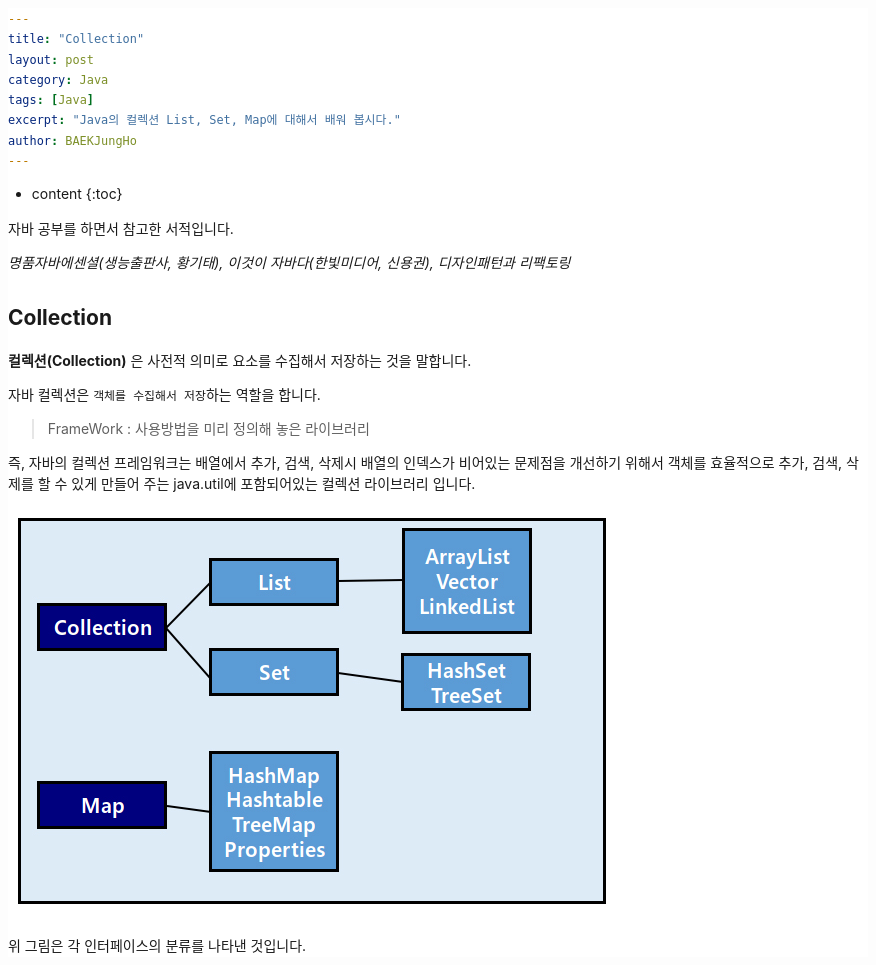 ```yaml
---
title: "Collection"
layout: post
category: Java
tags: [Java]
excerpt: "Java의 컬렉션 List, Set, Map에 대해서 배워 봅시다."
author: BAEKJungHo
---
```


* content
{:toc}

자바 공부를 하면서 참고한 서적입니다.

_명품자바에센셜(생능출판사, 황기태), 이것이 자바다(한빛미디어, 신용권), 디자인패턴과 리팩토링_

## Collection

  __컬렉션(Collection)__ 은 사전적 의미로 요소를 수집해서 저장하는 것을 말합니다.

  자바 컬렉션은 `객체를 수집해서 저장`하는 역할을 합니다.

  > FrameWork : 사용방법을 미리 정의해 놓은 라이브러리

  즉, 자바의 컬렉션 프레임워크는 배열에서 추가, 검색, 삭제시 배열의 인덱스가 비어있는
  문제점을 개선하기 위해서 객체를 효율적으로 추가, 검색, 삭제를 할 수 있게 만들어 주는
  java.util에 포함되어있는 컬렉션 라이브러리 입니다.

  ![collection](/images/posts/201904/collection.jpg)

  위 그림은 각 인터페이스의 분류를 나타낸 것입니다.
